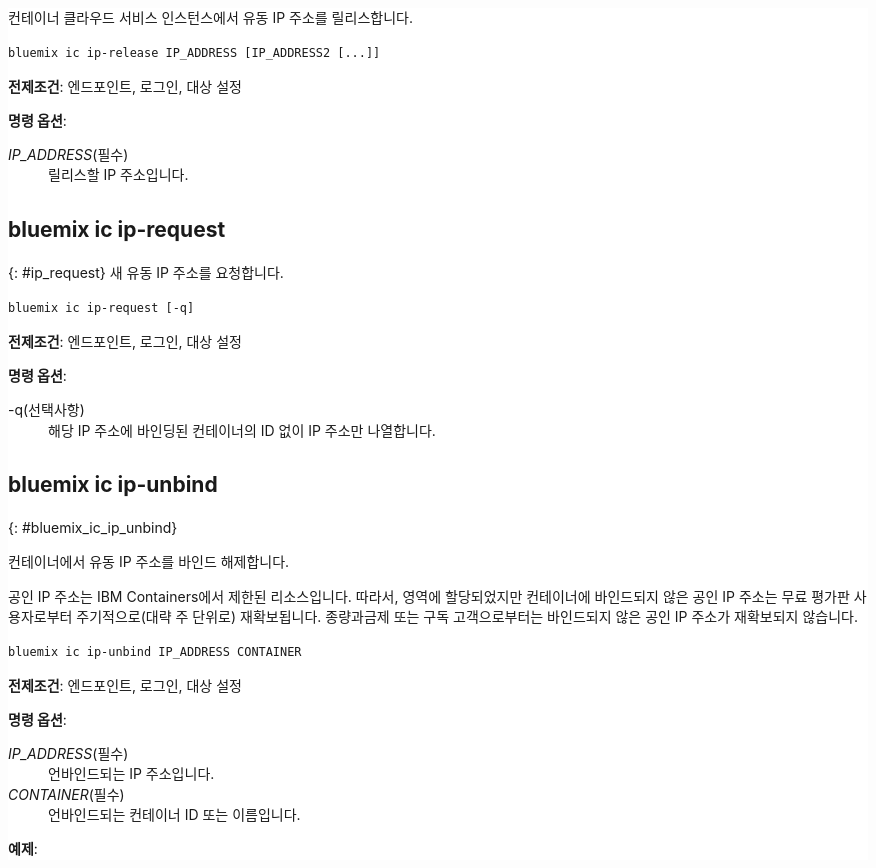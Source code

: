 컨테이너 클라우드 서비스 인스턴스에서 유동 IP 주소를 릴리스합니다. 

```
bluemix ic ip-release IP_ADDRESS [IP_ADDRESS2 [...]]
```

<strong>전제조건</strong>:  엔드포인트, 로그인, 대상 설정

<strong>명령 옵션</strong>:

   <dl>
   <dt><i>IP_ADDRESS</i>(필수)</dt>
   <dd>릴리스할 IP 주소입니다.</dd>
   </dl>


## bluemix ic ip-request
{: #ip_request}
새 유동 IP 주소를 요청합니다.

```
bluemix ic ip-request [-q]
```

<strong>전제조건</strong>:  엔드포인트, 로그인, 대상 설정

<strong>명령 옵션</strong>:

   <dl>
   <dt>-q(선택사항)</dt>
   <dd>해당 IP 주소에 바인딩된 컨테이너의 ID 없이 IP 주소만 나열합니다. </dd>
   </dl>


## bluemix ic ip-unbind
{: #bluemix_ic_ip_unbind}

컨테이너에서 유동 IP 주소를 바인드 해제합니다. 

공인 IP 주소는 IBM Containers에서 제한된 리소스입니다. 따라서, 영역에 할당되었지만 컨테이너에 바인드되지 않은 공인 IP 주소는 무료 평가판 사용자로부터 주기적으로(대략 주 단위로) 재확보됩니다. 종량과금제 또는 구독 고객으로부터는 바인드되지 않은 공인 IP 주소가 재확보되지 않습니다.

```
bluemix ic ip-unbind IP_ADDRESS CONTAINER
```

<strong>전제조건</strong>:  엔드포인트, 로그인, 대상 설정

<strong>명령 옵션</strong>:

   <dl>
   <dt><i>IP_ADDRESS</i>(필수)</dt>
   <dd>언바인드되는 IP 주소입니다.</dd>
   <dt><i>CONTAINER</i>(필수)</dt>
   <dd>언바인드되는 컨테이너 ID 또는 이름입니다. </dd>
   </dl>

<strong>예제</strong>:
